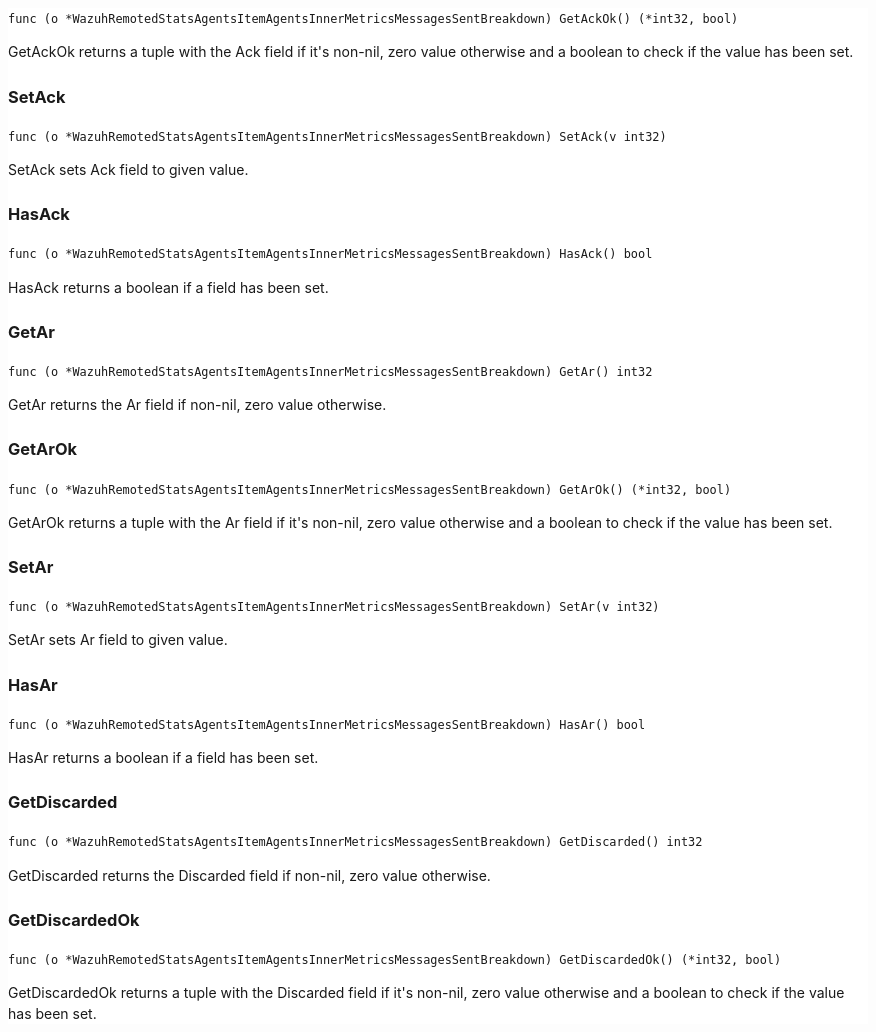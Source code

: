 `func (o *WazuhRemotedStatsAgentsItemAgentsInnerMetricsMessagesSentBreakdown) GetAckOk() (*int32, bool)`

GetAckOk returns a tuple with the Ack field if it's non-nil, zero value otherwise
and a boolean to check if the value has been set.

### SetAck

`func (o *WazuhRemotedStatsAgentsItemAgentsInnerMetricsMessagesSentBreakdown) SetAck(v int32)`

SetAck sets Ack field to given value.

### HasAck

`func (o *WazuhRemotedStatsAgentsItemAgentsInnerMetricsMessagesSentBreakdown) HasAck() bool`

HasAck returns a boolean if a field has been set.

### GetAr

`func (o *WazuhRemotedStatsAgentsItemAgentsInnerMetricsMessagesSentBreakdown) GetAr() int32`

GetAr returns the Ar field if non-nil, zero value otherwise.

### GetArOk

`func (o *WazuhRemotedStatsAgentsItemAgentsInnerMetricsMessagesSentBreakdown) GetArOk() (*int32, bool)`

GetArOk returns a tuple with the Ar field if it's non-nil, zero value otherwise
and a boolean to check if the value has been set.

### SetAr

`func (o *WazuhRemotedStatsAgentsItemAgentsInnerMetricsMessagesSentBreakdown) SetAr(v int32)`

SetAr sets Ar field to given value.

### HasAr

`func (o *WazuhRemotedStatsAgentsItemAgentsInnerMetricsMessagesSentBreakdown) HasAr() bool`

HasAr returns a boolean if a field has been set.

### GetDiscarded

`func (o *WazuhRemotedStatsAgentsItemAgentsInnerMetricsMessagesSentBreakdown) GetDiscarded() int32`

GetDiscarded returns the Discarded field if non-nil, zero value otherwise.

### GetDiscardedOk

`func (o *WazuhRemotedStatsAgentsItemAgentsInnerMetricsMessagesSentBreakdown) GetDiscardedOk() (*int32, bool)`

GetDiscardedOk returns a tuple with the Discarded field if it's non-nil, zero value otherwise
and a boolean to check if the value has been set.
